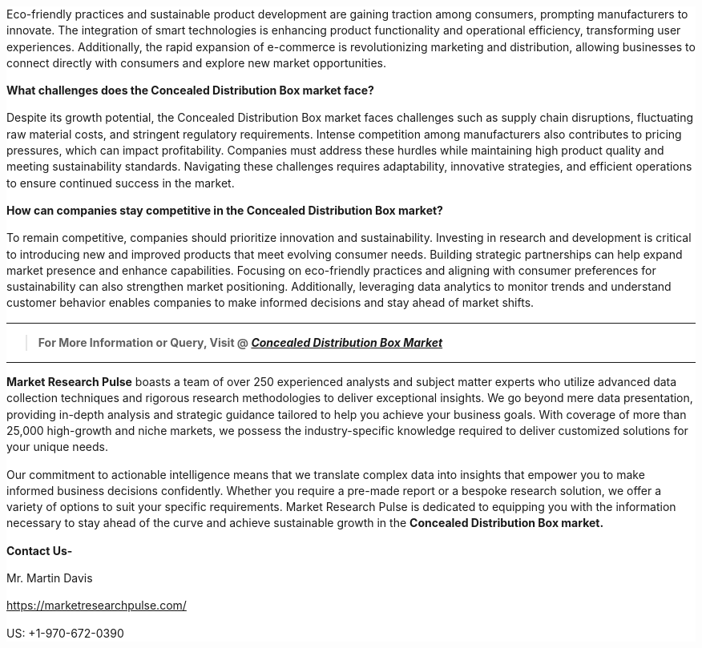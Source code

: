 Eco-friendly practices and sustainable product development are gaining traction among consumers, prompting manufacturers to innovate. The integration of smart technologies is enhancing product functionality and operational efficiency, transforming user experiences. Additionally, the rapid expansion of e-commerce is revolutionizing marketing and distribution, allowing businesses to connect directly with consumers and explore new market opportunities.</p><p><strong>What challenges does the Concealed Distribution Box market face?</strong></p><p>Despite its growth potential, the Concealed Distribution Box market faces challenges such as supply chain disruptions, fluctuating raw material costs, and stringent regulatory requirements. Intense competition among manufacturers also contributes to pricing pressures, which can impact profitability. Companies must address these hurdles while maintaining high product quality and meeting sustainability standards. Navigating these challenges requires adaptability, innovative strategies, and efficient operations to ensure continued success in the market.</p><p><strong>How can companies stay competitive in the Concealed Distribution Box market?</strong></p><p>To remain competitive, companies should prioritize innovation and sustainability. Investing in research and development is critical to introducing new and improved products that meet evolving consumer needs. Building strategic partnerships can help expand market presence and enhance capabilities. Focusing on eco-friendly practices and aligning with consumer preferences for sustainability can also strengthen market positioning. Additionally, leveraging data analytics to monitor trends and understand customer behavior enables companies to make informed decisions and stay ahead of market shifts.</p><hr /><blockquote><p><strong>For More Information or Query, Visit @&nbsp;<em><a href="https://marketresearchpulse.com/report/61417/concealed-distribution-box-market?utm_source=Linkedin&utm_medium=019">Concealed Distribution Box Market</a></em></strong></p></blockquote><hr /><p><strong>Market Research Pulse</strong> boasts a team of over 250 experienced analysts and subject matter experts who utilize advanced data collection techniques and rigorous research methodologies to deliver exceptional insights. We go beyond mere data presentation, providing in-depth analysis and strategic guidance tailored to help you achieve your business goals. With coverage of more than 25,000 high-growth and niche markets, we possess the industry-specific knowledge required to deliver customized solutions for your unique needs.</p><p>Our commitment to actionable intelligence means that we translate complex data into insights that empower you to make informed business decisions confidently. Whether you require a pre-made report or a bespoke research solution, we offer a variety of options to suit your specific requirements. Market Research Pulse is dedicated to equipping you with the information necessary to stay ahead of the curve and achieve sustainable growth in the <strong>Concealed Distribution Box market.</strong></p><p><strong>Contact Us-</strong></p><p>Mr. Martin Davis</p><p>https://marketresearchpulse.com/</p><p>US: +1-970-672-0390</p>
